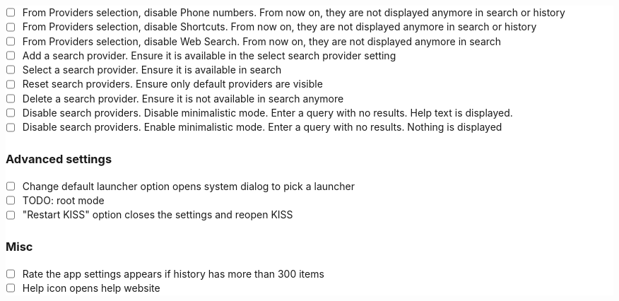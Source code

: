 * [ ] From Providers selection, disable Phone numbers. From now on, they are not displayed anymore in search or history
* [ ] From Providers selection, disable Shortcuts. From now on, they are not displayed anymore in search or history
* [ ] From Providers selection, disable Web Search. From now on, they are not displayed anymore in search
* [ ] Add a search provider. Ensure it is available in the select search provider setting
* [ ] Select a search provider. Ensure it is available in search
* [ ] Reset search providers. Ensure only default providers are visible
* [ ] Delete a search provider. Ensure it is not available in search anymore
* [ ] Disable search providers. Disable minimalistic mode. Enter a query with no results. Help text is displayed.
* [ ] Disable search providers. Enable minimalistic mode. Enter a query with no results. Nothing is displayed

### Advanced settings
* [ ] Change default launcher option opens system dialog to pick a launcher
* [ ] TODO: root mode
* [ ] "Restart KISS" option closes the settings and reopen KISS

### Misc
* [ ] Rate the app settings appears if history has more than 300 items
* [ ] Help icon opens help website
